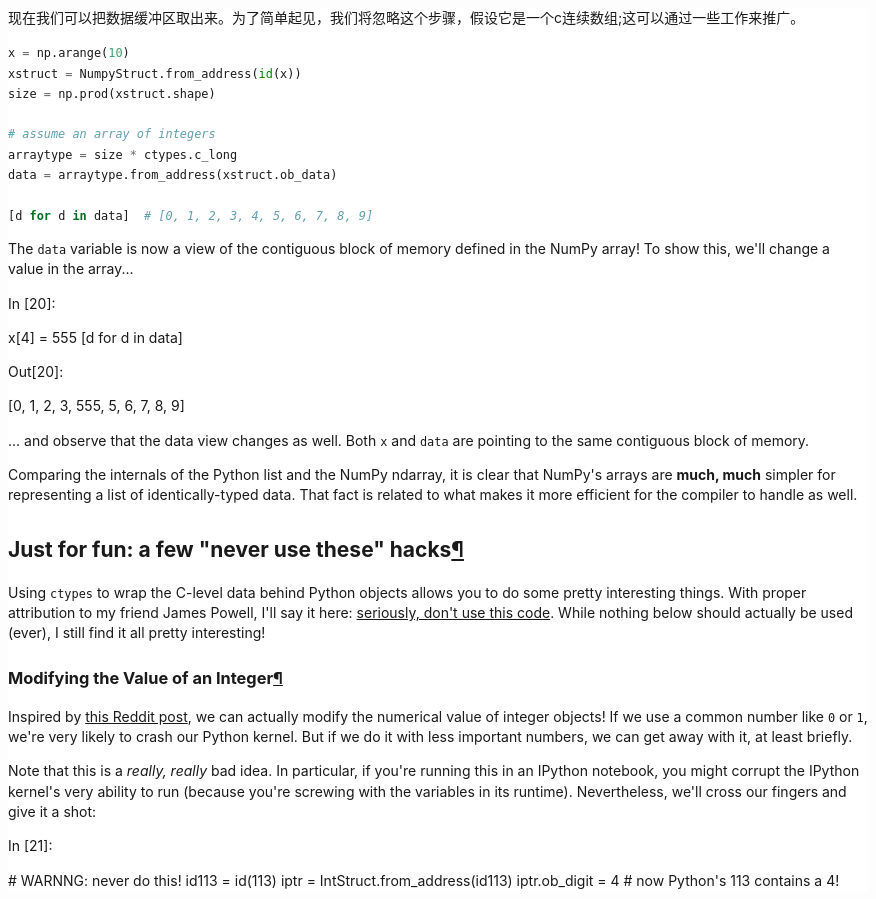 现在我们可以把数据缓冲区取出来。为了简单起见，我们将忽略这个步骤，假设它是一个c连续数组;这可以通过一些工作来推广。

```python
x = np.arange(10)
xstruct = NumpyStruct.from_address(id(x))
size = np.prod(xstruct.shape)

# assume an array of integers
arraytype = size * ctypes.c_long
data = arraytype.from_address(xstruct.ob_data)

[d for d in data]  # [0, 1, 2, 3, 4, 5, 6, 7, 8, 9]
```

The `data` variable is now a view of the contiguous block of memory defined in the NumPy array! To show this, we'll change a value in the array...

In \[20\]:

x\[4\] = 555
\[d for d in data\]

Out\[20\]:

\[0, 1, 2, 3, 555, 5, 6, 7, 8, 9\]

... and observe that the data view changes as well. Both `x` and `data` are pointing to the same contiguous block of memory.

Comparing the internals of the Python list and the NumPy ndarray, it is clear that NumPy's arrays are **much, much** simpler for representing a list of identically-typed data. That fact is related to what makes it more efficient for the compiler to handle as well.

Just for fun: a few "never use these" hacks[¶](#Just-for-fun:-a-few-"never-use-these"-hacks)
--------------------------------------------------------------------------------------------

Using `ctypes` to wrap the C-level data behind Python objects allows you to do some pretty interesting things. With proper attribution to my friend James Powell, I'll say it here: [seriously, don't use this code](http://seriously.dontusethiscode.com/). While nothing below should actually be used (ever), I still find it all pretty interesting!

### Modifying the Value of an Integer[¶](#Modifying-the-Value-of-an-Integer)

Inspired by [this Reddit post](http://www.reddit.com/r/Python/comments/2441cv/can_you_change_the_value_of_1/), we can actually modify the numerical value of integer objects! If we use a common number like `0` or `1`, we're very likely to crash our Python kernel. But if we do it with less important numbers, we can get away with it, at least briefly.

Note that this is a _really, really_ bad idea. In particular, if you're running this in an IPython notebook, you might corrupt the IPython kernel's very ability to run (because you're screwing with the variables in its runtime). Nevertheless, we'll cross our fingers and give it a shot:

In \[21\]:

\# WARNNG: never do this!
id113 = id(113)
iptr = IntStruct.from_address(id113)
iptr.ob_digit = 4  \# now Python's 113 contains a 4!
